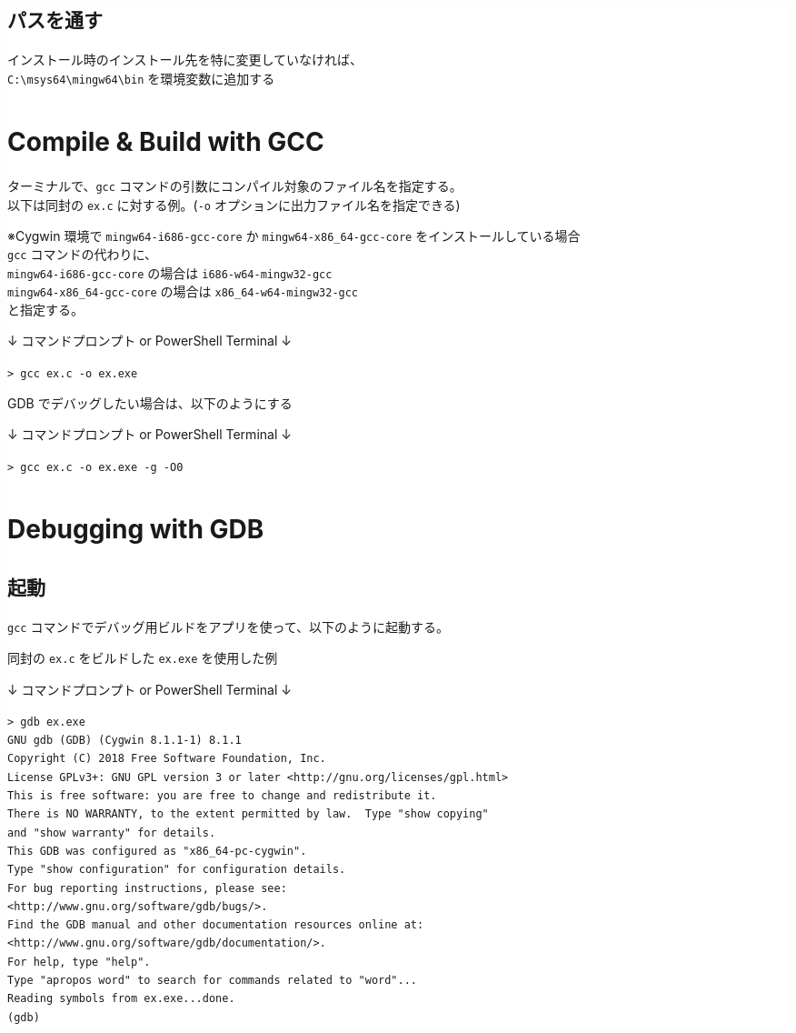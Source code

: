 ## パスを通す

インストール時のインストール先を特に変更していなければ、  
`C:\msys64\mingw64\bin` を環境変数に追加する

# Compile & Build with GCC

ターミナルで、`gcc` コマンドの引数にコンパイル対象のファイル名を指定する。  
以下は同封の `ex.c` に対する例。(`-o` オプションに出力ファイル名を指定できる)  

※Cygwin 環境で `mingw64-i686-gcc-core` か `mingw64-x86_64-gcc-core` をインストールしている場合  
  `gcc` コマンドの代わりに、  
  `mingw64-i686-gcc-core` の場合は `i686-w64-mingw32-gcc`  
  `mingw64-x86_64-gcc-core` の場合は `x86_64-w64-mingw32-gcc`  
  と指定する。

↓ コマンドプロンプト or PowerShell Terminal ↓  
```
> gcc ex.c -o ex.exe
```

GDB でデバッグしたい場合は、以下のようにする

↓ コマンドプロンプト or PowerShell Terminal ↓  
```
> gcc ex.c -o ex.exe -g -O0
```

# Debugging with GDB

## 起動

`gcc` コマンドでデバッグ用ビルドをアプリを使って、以下のように起動する。  

同封の `ex.c` をビルドした `ex.exe` を使用した例  

↓ コマンドプロンプト or PowerShell Terminal ↓  
```
> gdb ex.exe
GNU gdb (GDB) (Cygwin 8.1.1-1) 8.1.1
Copyright (C) 2018 Free Software Foundation, Inc.
License GPLv3+: GNU GPL version 3 or later <http://gnu.org/licenses/gpl.html>
This is free software: you are free to change and redistribute it.
There is NO WARRANTY, to the extent permitted by law.  Type "show copying"
and "show warranty" for details.
This GDB was configured as "x86_64-pc-cygwin".
Type "show configuration" for configuration details.
For bug reporting instructions, please see:
<http://www.gnu.org/software/gdb/bugs/>.
Find the GDB manual and other documentation resources online at:
<http://www.gnu.org/software/gdb/documentation/>.
For help, type "help".
Type "apropos word" to search for commands related to "word"...
Reading symbols from ex.exe...done.
(gdb) 

```
